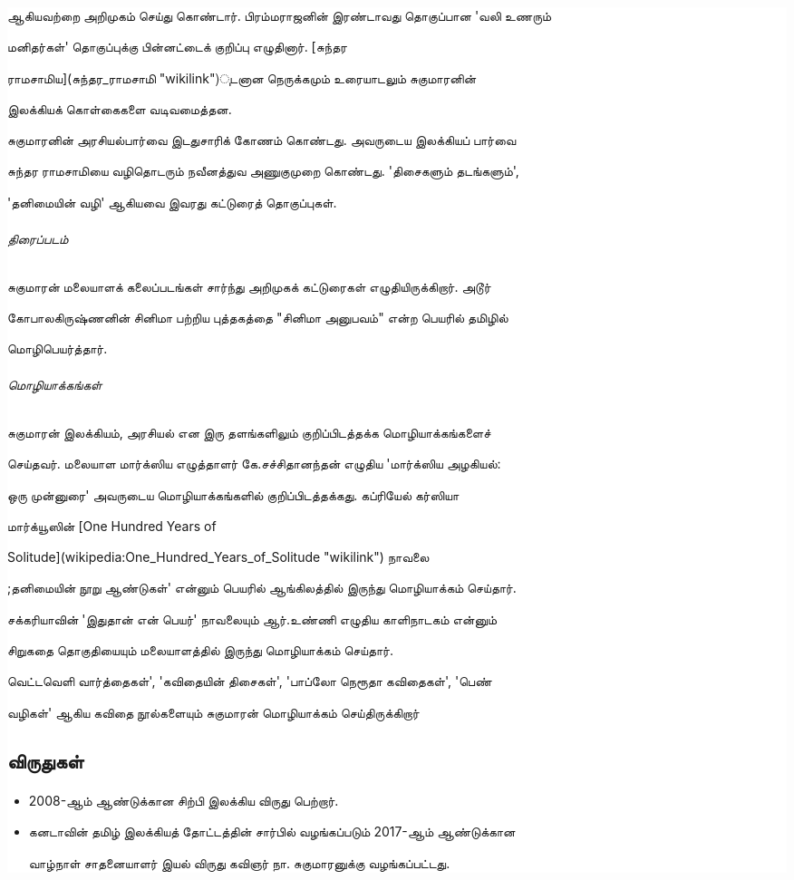 ஆகியவற்றை அறிமுகம் செய்து கொண்டார். பிரம்மராஜனின் இரண்டாவது தொகுப்பான \'வலி உணரும்

மனிதர்கள்' தொகுப்புக்கு பின்னட்டைக் குறிப்பு எழுதினார். [சுந்தர

ராமசாமிய](சுந்தர_ராமசாமி "wikilink")ுடனான நெருக்கமும் உரையாடலும் சுகுமாரனின்

இலக்கியக் கொள்கைகளை வடிவமைத்தன.



சுகுமாரனின் அரசியல்பார்வை இடதுசாரிக் கோணம் கொண்டது. அவருடைய இலக்கியப் பார்வை

சுந்தர ராமசாமியை வழிதொடரும் நவீனத்துவ அணுகுமுறை கொண்டது. \'திசைகளும் தடங்களும்',

\'தனிமையின் வழி' ஆகியவை இவரது கட்டுரைத் தொகுப்புகள்.



###### திரைப்படம்



சுகுமாரன் மலையாளக் கலைப்படங்கள் சார்ந்து அறிமுகக் கட்டுரைகள் எழுதியிருக்கிறார். அடூர்

கோபாலகிருஷ்ணனின் சினிமா பற்றிய புத்தகத்தை \"சினிமா அனுபவம்\" என்ற பெயரில் தமிழில்

மொழிபெயர்த்தார்.



###### மொழியாக்கங்கள்



சுகுமாரன் இலக்கியம், அரசியல் என இரு தளங்களிலும் குறிப்பிடத்தக்க மொழியாக்கங்களைச்

செய்தவர். மலையாள மார்க்ஸிய எழுத்தாளர் கே.சச்சிதானந்தன் எழுதிய 'மார்க்ஸிய அழகியல்:

ஒரு முன்னுரை' அவருடைய மொழியாக்கங்களில் குறிப்பிடத்தக்கது. கப்ரியேல் கர்ஸியா

மார்க்யூஸின் [One Hundred Years of

Solitude](wikipedia:One_Hundred_Years_of_Solitude "wikilink") நாவலை

;தனிமையின் நூறு ஆண்டுகள்\' என்னும் பெயரில் ஆங்கிலத்தில் இருந்து மொழியாக்கம் செய்தார்.



சக்கரியாவின் \'இதுதான் என் பெயர்\' நாவலையும் ஆர்.உண்ணி எழுதிய காளிநாடகம் என்னும்

சிறுகதை தொகுதியையும் மலையாளத்தில் இருந்து மொழியாக்கம் செய்தார்.



வெட்டவெளி வார்த்தைகள்', \'கவிதையின் திசைகள்', \'பாப்லோ நெரூதா கவிதைகள்', \'பெண்

வழிகள்' ஆகிய கவிதை நூல்களையும் சுகுமாரன் மொழியாக்கம் செய்திருக்கிறார்



## விருதுகள்



-   2008-ஆம் ஆண்டுக்கான சிற்பி இலக்கிய விருது பெற்றார்.

-   கனடாவின் தமிழ் இலக்கியத் தோட்டத்தின் சார்பில் வழங்கப்படும் 2017-ஆம் ஆண்டுக்கான

    வாழ்நாள் சாதனையாளர் இயல் விருது கவிஞர் நா. சுகுமாரனுக்கு வழங்கப்பட்டது.
